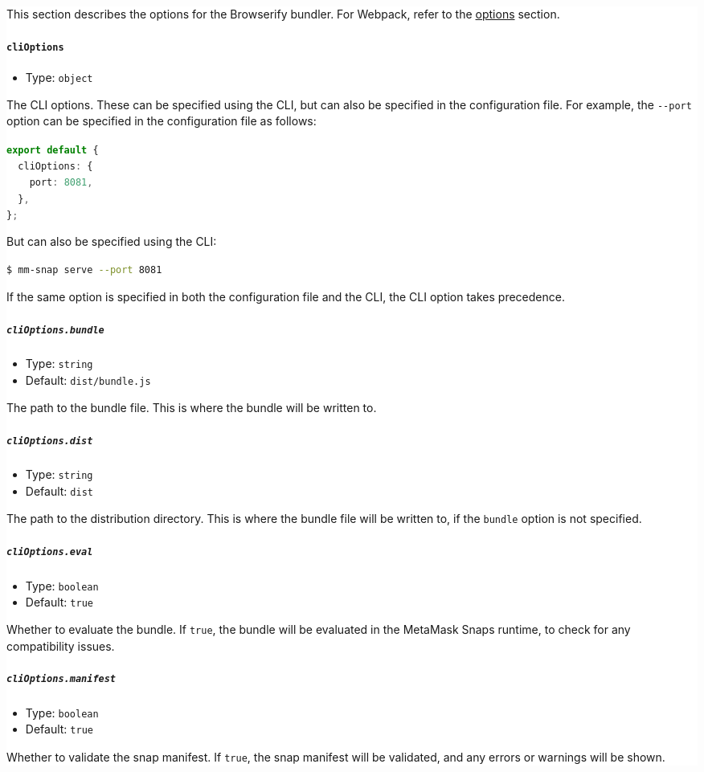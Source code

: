 This section describes the options for the Browserify bundler. For Webpack,
refer to the [options](#options) section.

#### `cliOptions`

- Type: `object`

The CLI options. These can be specified using the CLI, but can also be
specified in the configuration file. For example, the `--port` option can be
specified in the configuration file as follows:

```ts
export default {
  cliOptions: {
    port: 8081,
  },
};
```

But can also be specified using the CLI:

```bash
$ mm-snap serve --port 8081
```

If the same option is specified in both the configuration file and the CLI,
the CLI option takes precedence.

##### `cliOptions.bundle`

- Type: `string`
- Default: `dist/bundle.js`

The path to the bundle file. This is where the bundle will be written to.

##### `cliOptions.dist`

- Type: `string`
- Default: `dist`

The path to the distribution directory. This is where the bundle file will be
written to, if the `bundle` option is not specified.

##### `cliOptions.eval`

- Type: `boolean`
- Default: `true`

Whether to evaluate the bundle. If `true`, the bundle will be evaluated in the
MetaMask Snaps runtime, to check for any compatibility issues.

##### `cliOptions.manifest`

- Type: `boolean`
- Default: `true`

Whether to validate the snap manifest. If `true`, the snap manifest will be
validated, and any errors or warnings will be shown.
